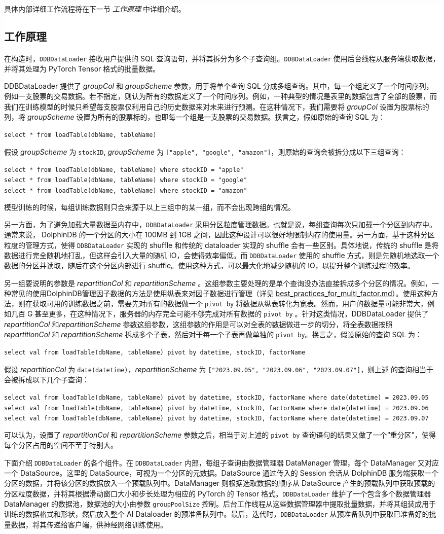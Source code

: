 具体内部详细工作流程将在下一节 *工作原理* 中详细介绍。

## 工作原理

在构造时，`DDBDataLoader` 接收用户提供的 SQL 查询语句，并将其拆分为多个子查询组。`DDBDataLoader` 使用后台线程从服务端获取数据，并将其处理为 PyTorch Tensor 格式的批量数据。

DDBDataLoader 提供了 *groupCol* 和 *groupScheme* 参数，用于将单个查询 SQL 分成多组查询。其中，每一个组定义了一个时间序列，例如一支股票的交易数据。若不指定，则认为所有的数据定义了一个时间序列。例如，一种典型的情况是表里的数据包含了全部的股票，而我们在训练模型的时候只希望每支股票仅利用自己的历史数据来对未来进行预测。在这种情况下，我们需要将 *groupCol* 设置为股票标的列，将 *groupScheme* 设置为所有的股票标的，也即每一个组是一支股票的交易数据。换言之，假如原始的查询 SQL 为：

```
select * from loadTable(dbName, tableName)
```

假设 *groupScheme* 为 `stockID`,  *groupScheme* 为 `["apple", "google", "amazon"]`，则原始的查询会被拆分成以下三组查询：

```
select * from loadTable(dbName, tableName) where stockID = "apple"
select * from loadTable(dbName, tableName) where stockID = "google"
select * from loadTable(dbName, tableName) where stockID = "amazon"
```

模型训练的时候，每组训练数据则只会来源于以上三组中的某一组，而不会出现跨组的情况。

另一方面，为了避免加载大量数据至内存中，`DDBDataLoader` 采用分区粒度管理数据。也就是说，每组查询每次只加载一个分区到内存中。通常来说， DolphinDB 的一个分区的大小在 100MB 到 1GB 之间，因此这种设计可以很好地限制内存的使用量。另一方面，基于这种分区粒度的管理方式，使得 `DDBDataLoader` 实现的 shuffle 和传统的 dataloader 实现的 shuffle 会有一些区别。具体地说，传统的 shuffle 是将数据进行完全随机地打乱，但这样会引入大量的随机 IO，会使得效率偏低。而 `DDBDataLoader` 使用的 shuffle 方式，则是先随机地选取一个数据的分区并读取，随后在这个分区内部进行 shuffle。使用这种方式，可以最大化地减少随机的 IO，以提升整个训练过程的效率。

另一组要说明的参数是 *repartitionCol*  和 *repartitionScheme* 。这组参数主要处理的是单个查询没办法直接拆成多个分区的情况。例如，一种常见的使用DolphinDB管理因子数据的方法是使用纵表来对因子数据进行管理（详见 [best_practices_for_multi_factor.md](https://gitee.com/dolphindb/Tutorials_CN/blob/master/best_practices_for_multi_factor.md)）。使用这种方法，则在获取可用的训练数据之前，需要先对所有的数据做一个 `pivot by` 将数据从纵表转化为宽表。然而，用户的数据量可能非常大，例如几百 G 甚至更多，在这种情况下，服务器的内存完全可能不够完成对所有数据的 `pivot by` 。针对这类情况，DDBDataLoader 提供了 *repartitionCol* 和*repartitionScheme*  参数这组参数，这组参数的作用是可以对全表的数据做进一步的切分，将全表数据按照 *repartitionCol* 和 *repartitionScheme*  拆成多个子表，然后对于每一个子表再做单独的 `pivot by`。换言之，假设原始的查询 SQL 为：

```
select val from loadTable(dbName, tableName) pivot by datetime, stockID, factorName
```

假设 *repartitionCol* 为 `date(datetime)`，*repartitionScheme* 为 `["2023.09.05", "2023.09.06", "2023.09.07"]`，则上述 的查询相当于会被拆成以下几个子查询：

```
select val from loadTable(dbName, tableName) pivot by datetime, stockID, factorName where date(datetime) = 2023.09.05
select val from loadTable(dbName, tableName) pivot by datetime, stockID, factorName where date(datetime) = 2023.09.06
select val from loadTable(dbName, tableName) pivot by datetime, stockID, factorName where date(datetime) = 2023.09.07
```

可以认为，设置了 *repartitionCol* 和 *repartitionScheme* 参数之后，相当于对上述的 `pivot by` 查询语句的结果又做了一个“重分区”，使得每个分区占用的空间不至于特别大。

下面介绍 `DDBDataLoader` 的各个组件。在 `DDBDataLoader` 内部，每组子查询由数据管理器 DataManager 管理，每个 DataManager 又对应一个 DataSource。这里的 DataSource，可视为一个分区的元数据。DataSource 通过传入的 Session 会话从 DolphinDB 服务端获取一个分区的数据，并将该分区的数据放入一个预载队列中。DataManager 则根据选取数据的顺序从 DataSource 产生的预载队列中获取预载的分区粒度数据，并将其根据滑动窗口大小和步长处理为相应的 PyTorch 的 Tensor 格式。`DDBDataLoader` 维护了一个包含多个数据管理器 DataManager 的数据池，数据池的大小由参数 `groupPoolSize` 控制。后台工作线程从这些数据管理器中提取批量数据，并将其组装成用于训练的数据格式和形状，然后放入整个 AI Dataloader 的预准备队列中。最后，迭代时，`DDBDataLoader` 从预准备队列中获取已准备好的批量数据，将其传递给客户端，供神经网络训练使用。
